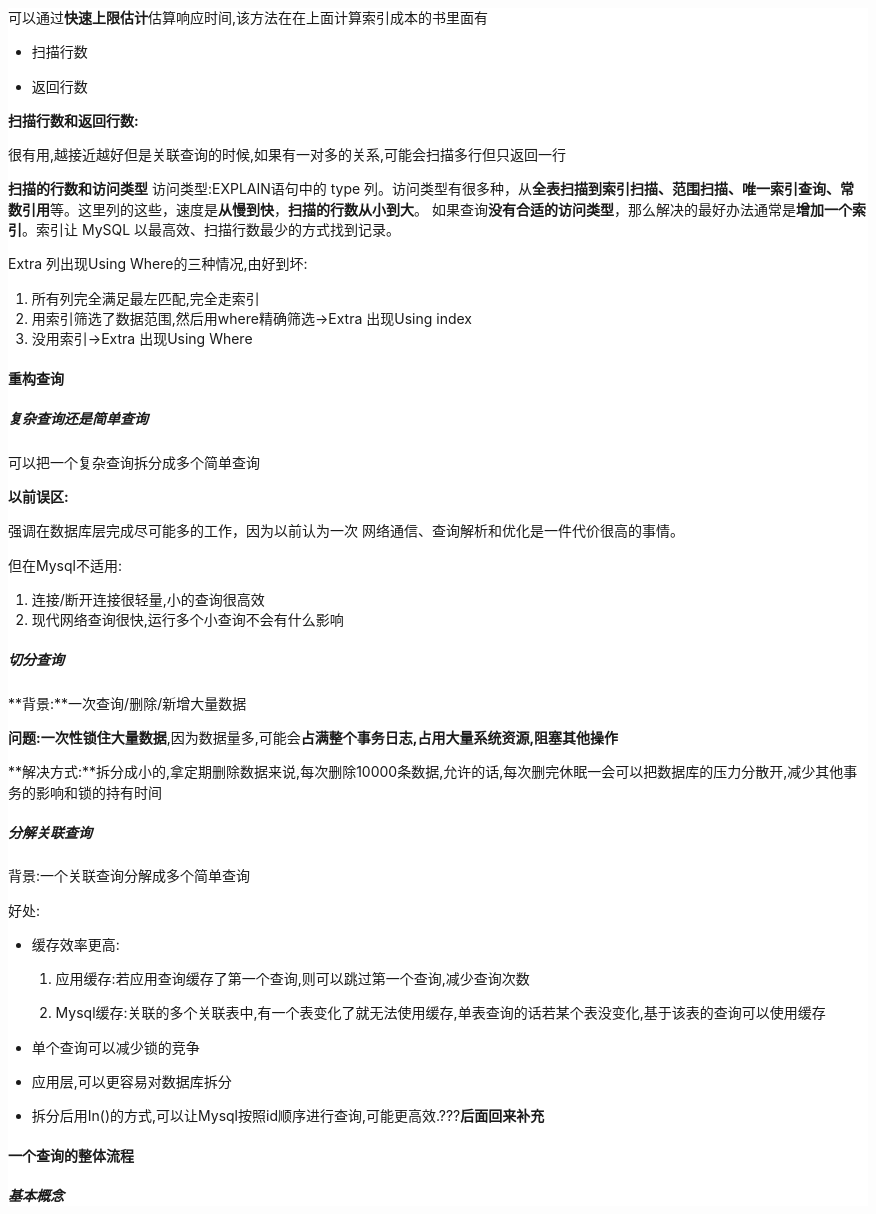   可以通过**快速上限估计**估算响应时间,该方法在在上面计算索引成本的书里面有

- 扫描行数

- 返回行数

**扫描行数和返回行数:**

很有用,越接近越好但是关联查询的时候,如果有一对多的关系,可能会扫描多行但只返回一行

**扫描的行数和访问类型**
访问类型:EXPLAIN语句中的 type 列。访问类型有很多种，从**全表扫描到索引扫描、范围扫描、唯一索引查询、常数引用**等。这里列的这些，速度是**从慢到快**，**扫描的行数从小到大**。
如果查询**没有合适的访问类型**，那么解决的最好办法通常是**增加一个索引**。索引让 MySQL 以最高效、扫描行数最少的方式找到记录。

Extra 列出现Using Where的三种情况,由好到坏:

1. 所有列完全满足最左匹配,完全走索引
2. 用索引筛选了数据范围,然后用where精确筛选->Extra 出现Using index
3. 没用索引->Extra 出现Using Where

#### 重构查询

##### 复杂查询还是简单查询

可以把一个复杂查询拆分成多个简单查询

**以前误区:**

强调在数据库层完成尽可能多的工作，因为以前认为一次 网络通信、查询解析和优化是一件代价很高的事情。

但在Mysql不适用:

1. 连接/断开连接很轻量,小的查询很高效
2. 现代网络查询很快,运行多个小查询不会有什么影响

##### 切分查询

**背景:**一次查询/删除/新增大量数据

**问题:**一次性**锁住大量数据**,因为数据量多,可能会**占满整个事务日志,占用大量系统资源,阻塞其他操作**

**解决方式:**拆分成小的,拿定期删除数据来说,每次删除10000条数据,允许的话,每次删完休眠一会可以把数据库的压力分散开,减少其他事务的影响和锁的持有时间

##### 分解关联查询

背景:一个关联查询分解成多个简单查询

好处:

- 缓存效率更高:

  1. 应用缓存:若应用查询缓存了第一个查询,则可以跳过第一个查询,减少查询次数

  2. Mysql缓存:关联的多个关联表中,有一个表变化了就无法使用缓存,单表查询的话若某个表没变化,基于该表的查询可以使用缓存

- 单个查询可以减少锁的竞争
- 应用层,可以更容易对数据库拆分
- 拆分后用In()的方式,可以让Mysql按照id顺序进行查询,可能更高效.???**后面回来补充**

#### 一个查询的整体流程

##### 基本概念

